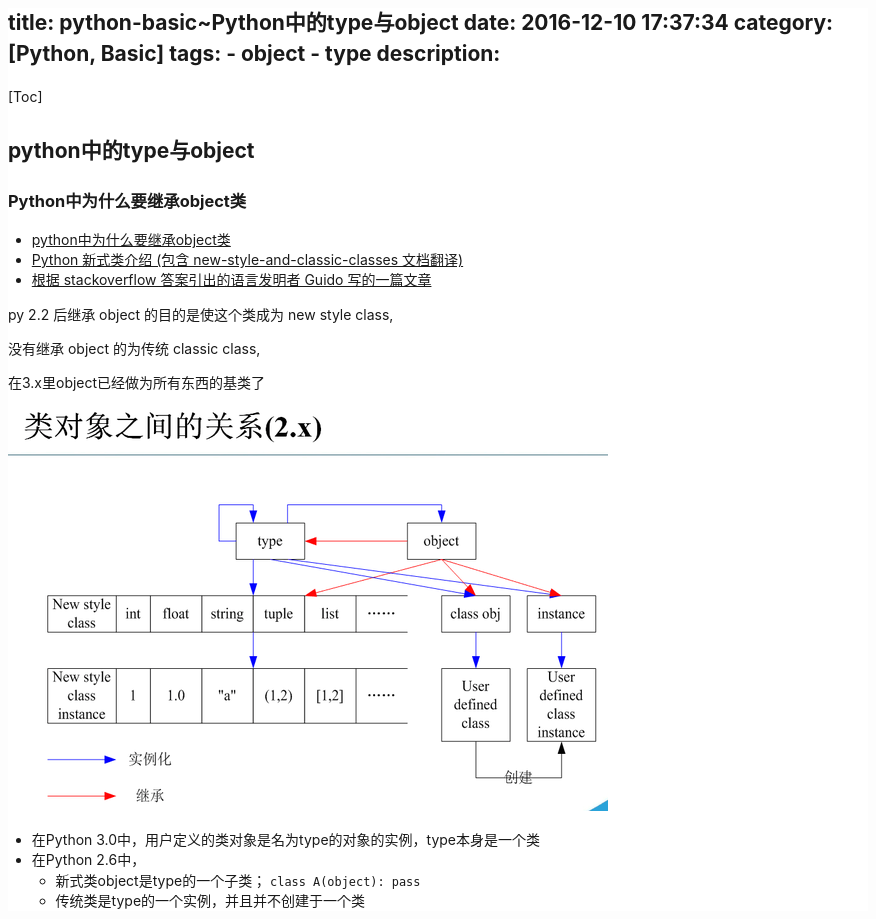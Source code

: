 title: python-basic~Python中的type与object
date: 2016-12-10 17:37:34
category: [Python, Basic]
tags:
    - object
    - type
description:
---
[Toc]

## python中的type与object

### Python中为什么要继承object类

* [python中为什么要继承object类](https://www.zhihu.com/question/19754936)
* [Python 新式类介绍 (包含 new-style-and-classic-classes 文档翻译)](http://www.kaka-ace.com/python2_new-style-and-classic-classes/)
* [根据 stackoverflow 答案引出的语言发明者 Guido 写的一篇文章](http://python-history.blogspot.com/2010/06/inside-story-on-new-style-classes.html)

py 2.2 后继承 object 的目的是使这个类成为 new style class, 

没有继承 object 的为传统 classic class,

在3.x里object已经做为所有东西的基类了

![img python object and type](./images/python/python-object-type.png  "opt title")
 
* 在Python 3.0中，用户定义的类对象是名为type的对象的实例，type本身是一个类
* 在Python 2.6中，
    * 新式类object是type的一个子类； `class A(object): pass` 
    * 传统类是type的一个实例，并且并不创建于一个类
